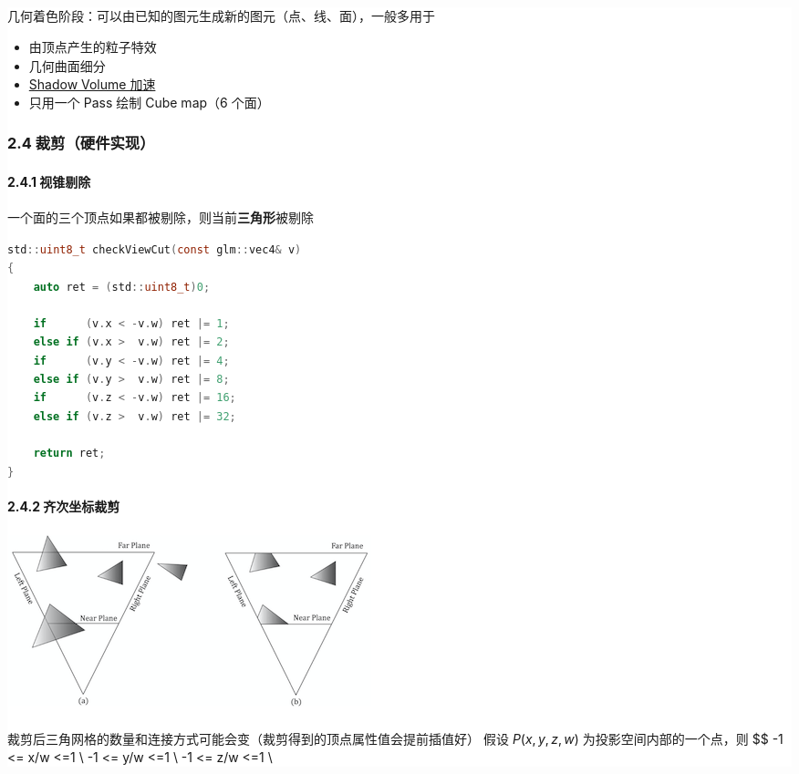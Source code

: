 几何着色阶段：可以由已知的图元生成新的图元（点、线、面），一般多用于

- 由顶点产生的粒子特效
- 几何曲面细分
- [Shadow Volume 加速](https://developer.nvidia.com/gpugems/gpugems3/part-ii-light-and-shadows/chapter-11-efficient-and-robust-shadow-volumes-using)
- 只用一个 Pass 绘制 Cube map（6 个面）



### 2.4 裁剪（硬件实现）

#### 2.4.1 视锥剔除

一个面的三个顶点如果都被剔除，则当前**三角形**被剔除

```c
std::uint8_t checkViewCut(const glm::vec4& v)
{
    auto ret = (std::uint8_t)0;
    
    if      (v.x < -v.w) ret |= 1;
    else if (v.x >  v.w) ret |= 2;
    if      (v.y < -v.w) ret |= 4;
    else if (v.y >  v.w) ret |= 8;
    if      (v.z < -v.w) ret |= 16;
    else if (v.z >  v.w) ret |= 32;
    
    return ret;
}
```



#### 2.4.2 齐次坐标裁剪

![](./images/culled_GPU.png)

裁剪后三角网格的数量和连接方式可能会变（裁剪得到的顶点属性值会提前插值好）
假设 $P(x,y,z,w)$ 为投影空间内部的一个点，则
$$
-1 <= x/w <=1 \\
-1 <= y/w <=1 \\
-1 <= z/w <=1 \\

